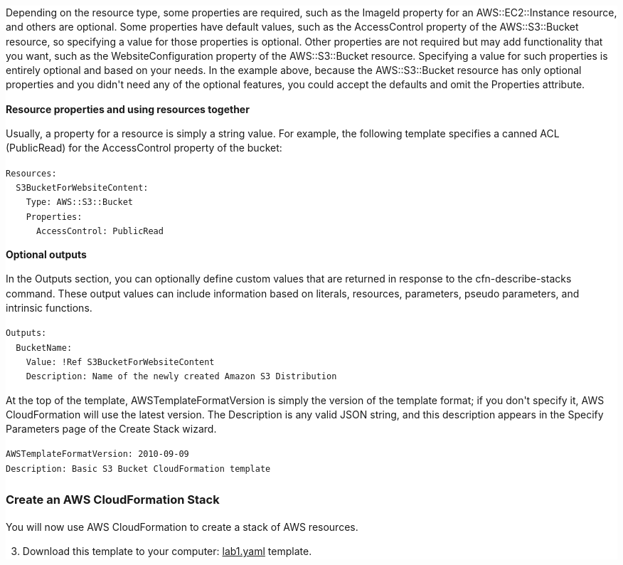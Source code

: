 Depending on the resource type, some properties are required, such as
the ImageId property for an AWS::EC2::Instance resource, and others are
optional. Some properties have default values, such as the AccessControl
property of the AWS::S3::Bucket resource, so specifying a value for
those properties is optional. Other properties are not required but may
add functionality that you want, such as the WebsiteConfiguration
property of the AWS::S3::Bucket resource. Specifying a value for such
properties is entirely optional and based on your needs. In the example
above, because the AWS::S3::Bucket resource has only optional properties
and you didn't need any of the optional features, you could accept the
defaults and omit the Properties attribute.

**Resource properties and using resources together**

Usually, a property for a resource is simply a string value. For
example, the following template specifies a canned ACL (PublicRead) for
the AccessControl property of the bucket:

``` 
Resources:
  S3BucketForWebsiteContent:
    Type: AWS::S3::Bucket
    Properties:
      AccessControl: PublicRead
```

**Optional outputs**

In the Outputs section, you can optionally define custom values that are
returned in response to the cfn-describe-stacks command. These output
values can include information based on literals, resources, parameters,
pseudo parameters, and intrinsic functions.

``` 
Outputs:
  BucketName:
    Value: !Ref S3BucketForWebsiteContent
    Description: Name of the newly created Amazon S3 Distribution
```

At the top of the template, AWSTemplateFormatVersion is simply the
version of the template format; if you don't specify it, AWS
CloudFormation will use the latest version. The Description is any valid
JSON string, and this description appears in the Specify Parameters page
of the Create Stack wizard.

``` 
AWSTemplateFormatVersion: 2010-09-09
Description: Basic S3 Bucket CloudFormation template
```

### Create an AWS CloudFormation Stack

You will now use AWS CloudFormation to create a stack of AWS resources.

3.  Download this template to your computer:
    [lab1.yaml](https://s3-us-west-2.amazonaws.com/us-west-2-aws-training/awsu-spl/spl-10/3.6.11.prod/scripts/lab1.yaml)
    template.
